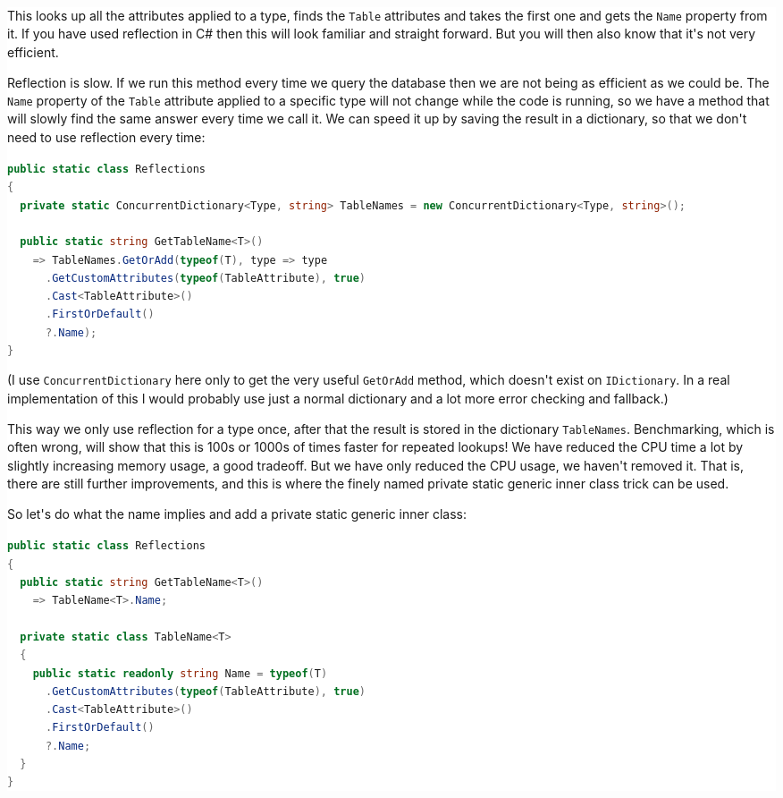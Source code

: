 This looks up all the attributes applied to a type, finds the `Table` attributes and takes the first one and gets the `Name` property from it. If you have used reflection in C# then this will look familiar and straight forward. But you will then also know that it's not very efficient.

Reflection is slow. If we run this method every time we query the database then we are not being as efficient as we could be. The `Name` property of the `Table` attribute applied to a specific type will not change while the code is running, so we have a method that will slowly find the same answer every time we call it. We can speed it up by saving the result in a dictionary, so that we don't need to use reflection every time:

```csharp
public static class Reflections
{
  private static ConcurrentDictionary<Type, string> TableNames = new ConcurrentDictionary<Type, string>();

  public static string GetTableName<T>()
    => TableNames.GetOrAdd(typeof(T), type => type
      .GetCustomAttributes(typeof(TableAttribute), true)
      .Cast<TableAttribute>()
      .FirstOrDefault()
      ?.Name);
}
```

(I use `ConcurrentDictionary` here only to get the very useful `GetOrAdd` method, which doesn't exist on `IDictionary`. In a real implementation of this I would probably use just a normal dictionary and a lot more error checking and fallback.)

This way we only use reflection for a type once, after that the result is stored in the dictionary `TableNames`. Benchmarking, which is often wrong, will show that this is 100s or 1000s of times faster for repeated lookups! We have reduced the CPU time a lot by slightly increasing memory usage, a good tradeoff. But we have only reduced the CPU usage, we haven't removed it. That is, there are still further improvements, and this is where the finely named private static generic inner class trick can be used.

So let's do what the name implies and add a private static generic inner class:

```csharp
public static class Reflections
{
  public static string GetTableName<T>()
    => TableName<T>.Name;

  private static class TableName<T>
  {
    public static readonly string Name = typeof(T)
      .GetCustomAttributes(typeof(TableAttribute), true)
      .Cast<TableAttribute>()
      .FirstOrDefault()
      ?.Name;
  }
}
```
